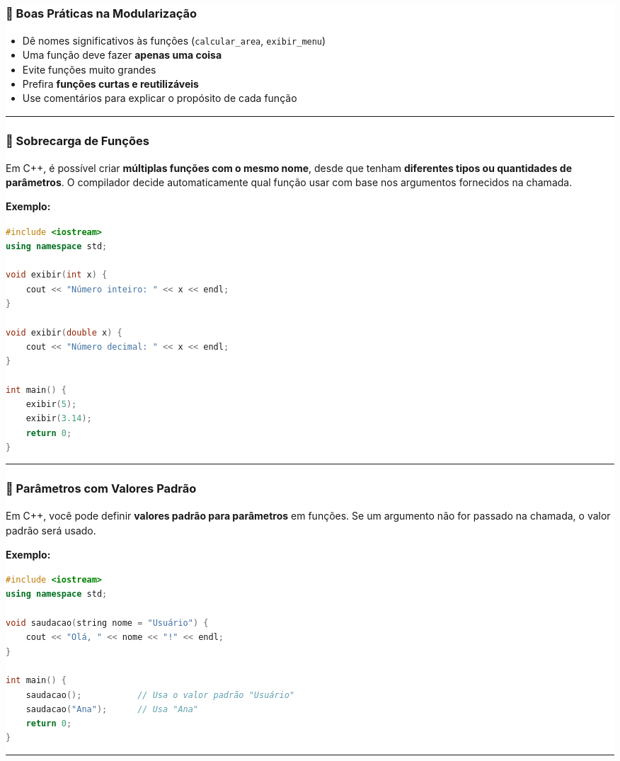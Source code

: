 
### 🔵 Boas Práticas na Modularização
- Dê nomes significativos às funções (`calcular_area`, `exibir_menu`)
- Uma função deve fazer **apenas uma coisa**
- Evite funções muito grandes
- Prefira **funções curtas e reutilizáveis**
- Use comentários para explicar o propósito de cada função

---

### 🔵 Sobrecarga de Funções
Em C++, é possível criar **múltiplas funções com o mesmo nome**, desde que tenham **diferentes tipos ou quantidades de parâmetros**. O compilador decide automaticamente qual função usar com base nos argumentos fornecidos na chamada.

**Exemplo:**
```cpp
#include <iostream>
using namespace std;

void exibir(int x) {
    cout << "Número inteiro: " << x << endl;
}

void exibir(double x) {
    cout << "Número decimal: " << x << endl;
}

int main() {
    exibir(5);
    exibir(3.14);
    return 0;
}

```

---

### 🔵 Parâmetros com Valores Padrão
Em C++, você pode definir **valores padrão para parâmetros** em funções. Se um argumento não for passado na chamada, o valor padrão será usado.

**Exemplo:**
```cpp
#include <iostream>
using namespace std;

void saudacao(string nome = "Usuário") {
    cout << "Olá, " << nome << "!" << endl;
}

int main() {
    saudacao();           // Usa o valor padrão "Usuário"
    saudacao("Ana");      // Usa "Ana"
    return 0;
}
```

---